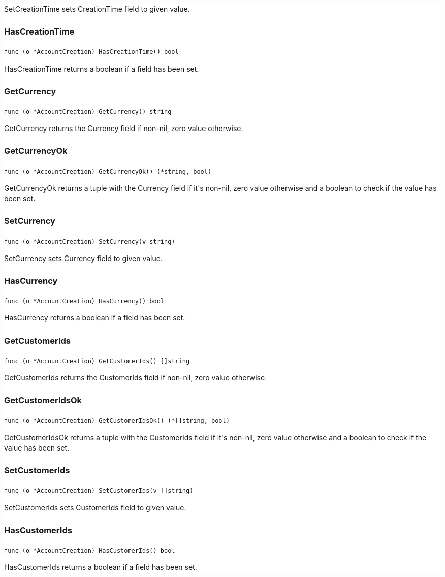 SetCreationTime sets CreationTime field to given value.

### HasCreationTime

`func (o *AccountCreation) HasCreationTime() bool`

HasCreationTime returns a boolean if a field has been set.

### GetCurrency

`func (o *AccountCreation) GetCurrency() string`

GetCurrency returns the Currency field if non-nil, zero value otherwise.

### GetCurrencyOk

`func (o *AccountCreation) GetCurrencyOk() (*string, bool)`

GetCurrencyOk returns a tuple with the Currency field if it's non-nil, zero value otherwise
and a boolean to check if the value has been set.

### SetCurrency

`func (o *AccountCreation) SetCurrency(v string)`

SetCurrency sets Currency field to given value.

### HasCurrency

`func (o *AccountCreation) HasCurrency() bool`

HasCurrency returns a boolean if a field has been set.

### GetCustomerIds

`func (o *AccountCreation) GetCustomerIds() []string`

GetCustomerIds returns the CustomerIds field if non-nil, zero value otherwise.

### GetCustomerIdsOk

`func (o *AccountCreation) GetCustomerIdsOk() (*[]string, bool)`

GetCustomerIdsOk returns a tuple with the CustomerIds field if it's non-nil, zero value otherwise
and a boolean to check if the value has been set.

### SetCustomerIds

`func (o *AccountCreation) SetCustomerIds(v []string)`

SetCustomerIds sets CustomerIds field to given value.

### HasCustomerIds

`func (o *AccountCreation) HasCustomerIds() bool`

HasCustomerIds returns a boolean if a field has been set.
